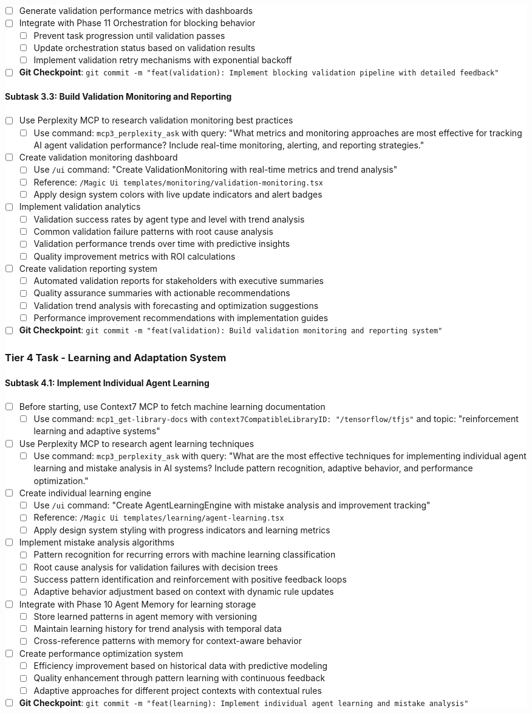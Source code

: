   - [ ] Generate validation performance metrics with dashboards
- [ ] Integrate with Phase 11 Orchestration for blocking behavior
  - [ ] Prevent task progression until validation passes
  - [ ] Update orchestration status based on validation results
  - [ ] Implement validation retry mechanisms with exponential backoff
- [ ] **Git Checkpoint**: `git commit -m "feat(validation): Implement blocking validation pipeline with detailed feedback"`

#### Subtask 3.3: Build Validation Monitoring and Reporting
- [ ] Use Perplexity MCP to research validation monitoring best practices
  - [ ] Use command: `mcp3_perplexity_ask` with query: "What metrics and monitoring approaches are most effective for tracking AI agent validation performance? Include real-time monitoring, alerting, and reporting strategies."
- [ ] Create validation monitoring dashboard
  - [ ] Use `/ui` command: "Create ValidationMonitoring with real-time metrics and trend analysis"
  - [ ] Reference: `/Magic Ui templates/monitoring/validation-monitoring.tsx`
  - [ ] Apply design system colors with live update indicators and alert badges
- [ ] Implement validation analytics
  - [ ] Validation success rates by agent type and level with trend analysis
  - [ ] Common validation failure patterns with root cause analysis
  - [ ] Validation performance trends over time with predictive insights
  - [ ] Quality improvement metrics with ROI calculations
- [ ] Create validation reporting system
  - [ ] Automated validation reports for stakeholders with executive summaries
  - [ ] Quality assurance summaries with actionable recommendations
  - [ ] Validation trend analysis with forecasting and optimization suggestions
  - [ ] Performance improvement recommendations with implementation guides
- [ ] **Git Checkpoint**: `git commit -m "feat(validation): Build validation monitoring and reporting system"`

### Tier 4 Task - Learning and Adaptation System

#### Subtask 4.1: Implement Individual Agent Learning
- [ ] Before starting, use Context7 MCP to fetch machine learning documentation
  - [ ] Use command: `mcp1_get-library-docs` with `context7CompatibleLibraryID: "/tensorflow/tfjs"` and topic: "reinforcement learning and adaptive systems"
- [ ] Use Perplexity MCP to research agent learning techniques
  - [ ] Use command: `mcp3_perplexity_ask` with query: "What are the most effective techniques for implementing individual agent learning and mistake analysis in AI systems? Include pattern recognition, adaptive behavior, and performance optimization."
- [ ] Create individual learning engine
  - [ ] Use `/ui` command: "Create AgentLearningEngine with mistake analysis and improvement tracking"
  - [ ] Reference: `/Magic Ui templates/learning/agent-learning.tsx`
  - [ ] Apply design system styling with progress indicators and learning metrics
- [ ] Implement mistake analysis algorithms
  - [ ] Pattern recognition for recurring errors with machine learning classification
  - [ ] Root cause analysis for validation failures with decision trees
  - [ ] Success pattern identification and reinforcement with positive feedback loops
  - [ ] Adaptive behavior adjustment based on context with dynamic rule updates
- [ ] Integrate with Phase 10 Agent Memory for learning storage
  - [ ] Store learned patterns in agent memory with versioning
  - [ ] Maintain learning history for trend analysis with temporal data
  - [ ] Cross-reference patterns with memory for context-aware behavior
- [ ] Create performance optimization system
  - [ ] Efficiency improvement based on historical data with predictive modeling
  - [ ] Quality enhancement through pattern learning with continuous feedback
  - [ ] Adaptive approaches for different project contexts with contextual rules
- [ ] **Git Checkpoint**: `git commit -m "feat(learning): Implement individual agent learning and mistake analysis"`
